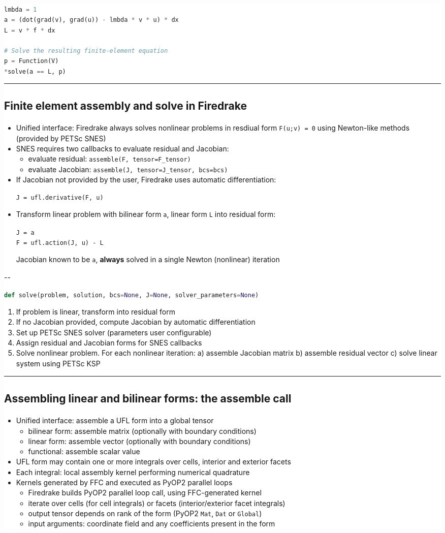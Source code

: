 ```python
lmbda = 1
a = (dot(grad(v), grad(u)) - lmbda * v * u) * dx
L = v * f * dx

# Solve the resulting finite-element equation
p = Function(V)
*solve(a == L, p)
```

---

## Finite element assembly and solve in Firedrake

* Unified interface: Firedrake always solves nonlinear problems in resdiual form `F(u;v) = 0` using Newton-like methods (provided by PETSc SNES)
* SNES requires two callbacks to evaluate residual and Jacobian:
  * evaluate residual: `assemble(F, tensor=F_tensor)`
  * evaluate Jacobian: `assemble(J, tensor=J_tensor, bcs=bcs)`
* If Jacobian not provided by the user, Firedrake uses automatic differentiation:
  ```
  J = ufl.derivative(F, u)
  ```
* Transform linear problem with bilinear form `a`, linear form `L` into residual form:
  ```
  J = a
  F = ufl.action(J, u) - L
  ```
  Jacobian known to be `a`, **always** solved in a single Newton (nonlinear) iteration

--

```python
def solve(problem, solution, bcs=None, J=None, solver_parameters=None)
```

1. If problem is linear, transform into residual form
2. If no Jacobian provided, compute Jacobian by automatic differentiation
3. Set up PETSc SNES solver (parameters user configurable)
4. Assign residual and Jacobian forms for SNES callbacks
5. Solve nonlinear problem. For each nonlinear iteration:
  a) assemble Jacobian matrix
  b) assemble residual vector
  c) solve linear system using PETSc KSP

---

## Assembling linear and bilinear forms: the assemble call

* Unified interface: assemble a UFL form into a global tensor
  * bilinear form: assemble matrix (optionally with boundary conditions)
  * linear form: assemble vector (optionally with boundary conditions)
  * functional: assemble scalar value
* UFL form may contain one or more integrals over cells, interior and exterior facets
* Each integral: local assembly kernel performing numerical quadrature
* Kernels generated by FFC and executed as PyOP2 parallel loops
  * Firedrake builds PyOP2 parallel loop call, using FFC-generated kernel
  * iterate over cells (for cell integrals) or facets (interior/exterior facet integrals)
  * output tensor depends on rank of the form (PyOP2 `Mat`, `Dat` or `Global`)
  * input arguments: coordinate field and any coefficients present in the form
